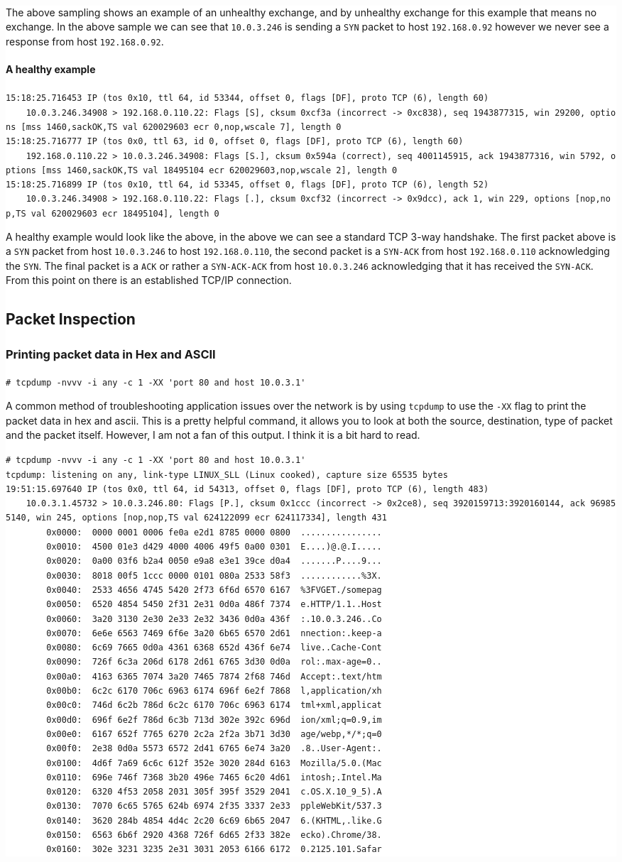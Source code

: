 The above sampling shows an example of an unhealthy exchange, and by unhealthy exchange for this example that means no exchange. In the above sample we can see that `10.0.3.246` is sending a `SYN` packet to host `192.168.0.92` however we never see a response from host `192.168.0.92`.


#### A healthy example

    15:18:25.716453 IP (tos 0x10, ttl 64, id 53344, offset 0, flags [DF], proto TCP (6), length 60)
        10.0.3.246.34908 > 192.168.0.110.22: Flags [S], cksum 0xcf3a (incorrect -> 0xc838), seq 1943877315, win 29200, options [mss 1460,sackOK,TS val 620029603 ecr 0,nop,wscale 7], length 0
    15:18:25.716777 IP (tos 0x0, ttl 63, id 0, offset 0, flags [DF], proto TCP (6), length 60)
        192.168.0.110.22 > 10.0.3.246.34908: Flags [S.], cksum 0x594a (correct), seq 4001145915, ack 1943877316, win 5792, options [mss 1460,sackOK,TS val 18495104 ecr 620029603,nop,wscale 2], length 0
    15:18:25.716899 IP (tos 0x10, ttl 64, id 53345, offset 0, flags [DF], proto TCP (6), length 52)
        10.0.3.246.34908 > 192.168.0.110.22: Flags [.], cksum 0xcf32 (incorrect -> 0x9dcc), ack 1, win 229, options [nop,nop,TS val 620029603 ecr 18495104], length 0

A healthy example would look like the above, in the above we can see a standard TCP 3-way handshake. The first packet above is a `SYN` packet from host `10.0.3.246` to host `192.168.0.110`, the second packet is a `SYN-ACK` from host `192.168.0.110` acknowledging the `SYN`. The final packet is a `ACK` or rather a `SYN-ACK-ACK` from host `10.0.3.246` acknowledging that it has received the `SYN-ACK`. From this point on there is an established TCP/IP connection. 

## Packet Inspection

### Printing packet data in Hex and ASCII

    # tcpdump -nvvv -i any -c 1 -XX 'port 80 and host 10.0.3.1'

A common method of troubleshooting application issues over the network is by using `tcpdump` to use the `-XX` flag to print the packet data in hex and ascii. This is a pretty helpful command, it allows you to look at both the source, destination, type of packet and the packet itself. However, I am not a fan of this output. I think it is a bit hard to read.

    # tcpdump -nvvv -i any -c 1 -XX 'port 80 and host 10.0.3.1'
    tcpdump: listening on any, link-type LINUX_SLL (Linux cooked), capture size 65535 bytes
    19:51:15.697640 IP (tos 0x0, ttl 64, id 54313, offset 0, flags [DF], proto TCP (6), length 483)
        10.0.3.1.45732 > 10.0.3.246.80: Flags [P.], cksum 0x1ccc (incorrect -> 0x2ce8), seq 3920159713:3920160144, ack 969855140, win 245, options [nop,nop,TS val 624122099 ecr 624117334], length 431
            0x0000:  0000 0001 0006 fe0a e2d1 8785 0000 0800  ................
            0x0010:  4500 01e3 d429 4000 4006 49f5 0a00 0301  E....)@.@.I.....
            0x0020:  0a00 03f6 b2a4 0050 e9a8 e3e1 39ce d0a4  .......P....9...
            0x0030:  8018 00f5 1ccc 0000 0101 080a 2533 58f3  ............%3X.
            0x0040:  2533 4656 4745 5420 2f73 6f6d 6570 6167  %3FVGET./somepag
            0x0050:  6520 4854 5450 2f31 2e31 0d0a 486f 7374  e.HTTP/1.1..Host
            0x0060:  3a20 3130 2e30 2e33 2e32 3436 0d0a 436f  :.10.0.3.246..Co
            0x0070:  6e6e 6563 7469 6f6e 3a20 6b65 6570 2d61  nnection:.keep-a
            0x0080:  6c69 7665 0d0a 4361 6368 652d 436f 6e74  live..Cache-Cont
            0x0090:  726f 6c3a 206d 6178 2d61 6765 3d30 0d0a  rol:.max-age=0..
            0x00a0:  4163 6365 7074 3a20 7465 7874 2f68 746d  Accept:.text/htm
            0x00b0:  6c2c 6170 706c 6963 6174 696f 6e2f 7868  l,application/xh
            0x00c0:  746d 6c2b 786d 6c2c 6170 706c 6963 6174  tml+xml,applicat
            0x00d0:  696f 6e2f 786d 6c3b 713d 302e 392c 696d  ion/xml;q=0.9,im
            0x00e0:  6167 652f 7765 6270 2c2a 2f2a 3b71 3d30  age/webp,*/*;q=0
            0x00f0:  2e38 0d0a 5573 6572 2d41 6765 6e74 3a20  .8..User-Agent:.
            0x0100:  4d6f 7a69 6c6c 612f 352e 3020 284d 6163  Mozilla/5.0.(Mac
            0x0110:  696e 746f 7368 3b20 496e 7465 6c20 4d61  intosh;.Intel.Ma
            0x0120:  6320 4f53 2058 2031 305f 395f 3529 2041  c.OS.X.10_9_5).A
            0x0130:  7070 6c65 5765 624b 6974 2f35 3337 2e33  ppleWebKit/537.3
            0x0140:  3620 284b 4854 4d4c 2c20 6c69 6b65 2047  6.(KHTML,.like.G
            0x0150:  6563 6b6f 2920 4368 726f 6d65 2f33 382e  ecko).Chrome/38.
            0x0160:  302e 3231 3235 2e31 3031 2053 6166 6172  0.2125.101.Safar